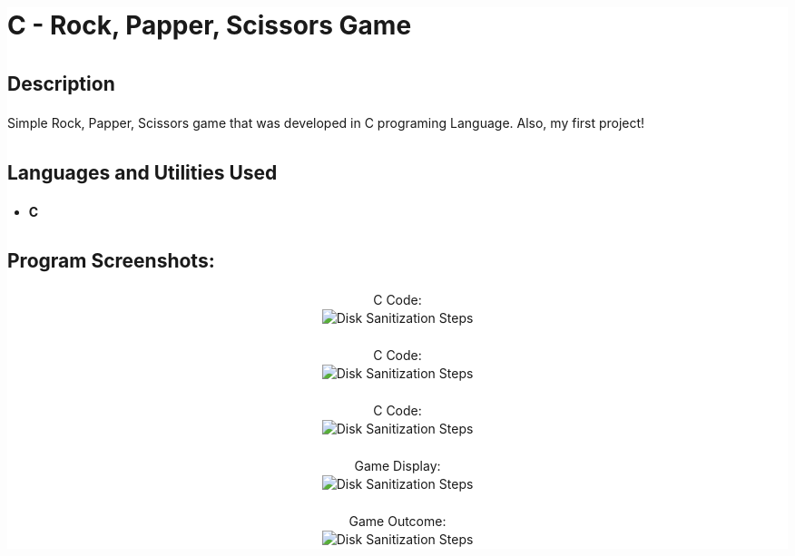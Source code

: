 <h1>C - Rock, Papper, Scissors Game</h1>


<h2>Description</h2>
Simple Rock, Papper, Scissors game that was developed in C programing Language. Also, my first project!
<br />


<h2>Languages and Utilities Used</h2>

- <b>C</b> 


<h2>Program Screenshots:</h2>

<p align="center">
C Code: <br/>
<img src="https://i.imgur.com/JbZNEQT.png" height="80%" width="80%" alt="Disk Sanitization Steps"/>
<br />
<br />
C Code:  <br/>
<img src="https://i.imgur.com/oXDAnFp.png" height="80%" width="80%" alt="Disk Sanitization Steps"/>
<br />
<br />
C Code: <br/>
<img src="https://i.imgur.com/L4XH8jh.png" height="80%" width="80%" alt="Disk Sanitization Steps"/>
<br />
<br />
Game Display:  <br/>
<img src="https://i.imgur.com/0uw1XeM.png" height="80%" width="80%" alt="Disk Sanitization Steps"/>
<br />
<br />
Game Outcome:  <br/>
<img src="https://i.imgur.com/jifWItD.png" height="80%" width="80%" alt="Disk Sanitization Steps"/>
</p>

<!--
 ```diff
- text in red
+ text in green
! text in orange
# text in gray
@@ text in purple (and bold)@@
```
--!>
